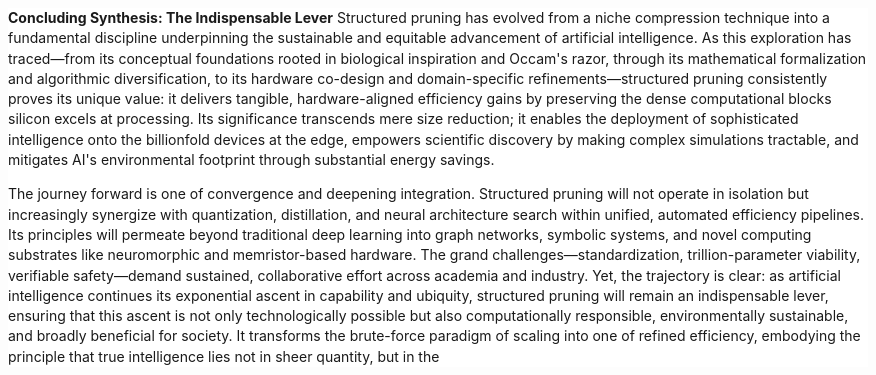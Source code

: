 **Concluding Synthesis: The Indispensable Lever**
Structured pruning has evolved from a niche compression technique into a fundamental discipline underpinning the sustainable and equitable advancement of artificial intelligence. As this exploration has traced—from its conceptual foundations rooted in biological inspiration and Occam's razor, through its mathematical formalization and algorithmic diversification, to its hardware co-design and domain-specific refinements—structured pruning consistently proves its unique value: it delivers tangible, hardware-aligned efficiency gains by preserving the dense computational blocks silicon excels at processing. Its significance transcends mere size reduction; it enables the deployment of sophisticated intelligence onto the billionfold devices at the edge, empowers scientific discovery by making complex simulations tractable, and mitigates AI's environmental footprint through substantial energy savings.

The journey forward is one of convergence and deepening integration. Structured pruning will not operate in isolation but increasingly synergize with quantization, distillation, and neural architecture search within unified, automated efficiency pipelines. Its principles will permeate beyond traditional deep learning into graph networks, symbolic systems, and novel computing substrates like neuromorphic and memristor-based hardware. The grand challenges—standardization, trillion-parameter viability, verifiable safety—demand sustained, collaborative effort across academia and industry. Yet, the trajectory is clear: as artificial intelligence continues its exponential ascent in capability and ubiquity, structured pruning will remain an indispensable lever, ensuring that this ascent is not only technologically possible but also computationally responsible, environmentally sustainable, and broadly beneficial for society. It transforms the brute-force paradigm of scaling into one of refined efficiency, embodying the principle that true intelligence lies not in sheer quantity, but in the